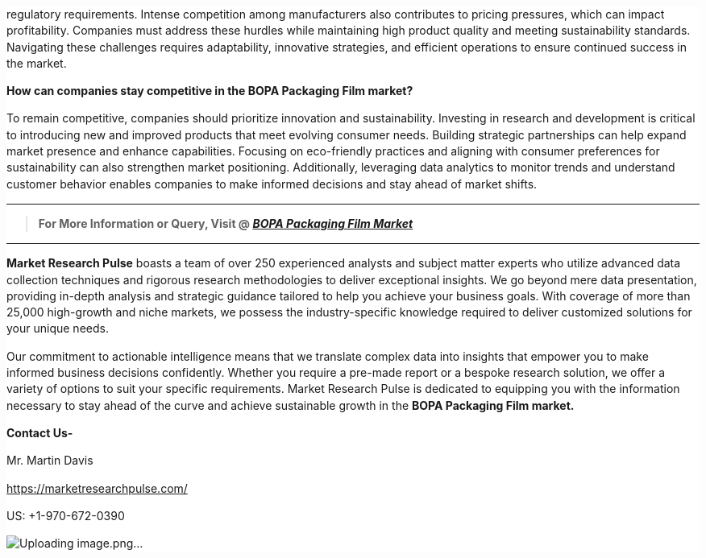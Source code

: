 regulatory requirements. Intense competition among manufacturers also contributes to pricing pressures, which can impact profitability. Companies must address these hurdles while maintaining high product quality and meeting sustainability standards. Navigating these challenges requires adaptability, innovative strategies, and efficient operations to ensure continued success in the market.</p><p><strong>How can companies stay competitive in the BOPA Packaging Film market?</strong></p><p>To remain competitive, companies should prioritize innovation and sustainability. Investing in research and development is critical to introducing new and improved products that meet evolving consumer needs. Building strategic partnerships can help expand market presence and enhance capabilities. Focusing on eco-friendly practices and aligning with consumer preferences for sustainability can also strengthen market positioning. Additionally, leveraging data analytics to monitor trends and understand customer behavior enables companies to make informed decisions and stay ahead of market shifts.</p><hr /><blockquote><p><strong>For More Information or Query, Visit @&nbsp;<em><a href="https://marketresearchpulse.com/report/70427/bopa-packaging-film-market?utm_source=Linkedin&utm_medium=023">BOPA Packaging Film Market</a></em></strong></p></blockquote><hr /><p><strong>Market Research Pulse</strong> boasts a team of over 250 experienced analysts and subject matter experts who utilize advanced data collection techniques and rigorous research methodologies to deliver exceptional insights. We go beyond mere data presentation, providing in-depth analysis and strategic guidance tailored to help you achieve your business goals. With coverage of more than 25,000 high-growth and niche markets, we possess the industry-specific knowledge required to deliver customized solutions for your unique needs.</p><p>Our commitment to actionable intelligence means that we translate complex data into insights that empower you to make informed business decisions confidently. Whether you require a pre-made report or a bespoke research solution, we offer a variety of options to suit your specific requirements. Market Research Pulse is dedicated to equipping you with the information necessary to stay ahead of the curve and achieve sustainable growth in the <strong>BOPA Packaging Film market.</strong></p><p><strong>Contact Us-</strong></p><p>Mr. Martin Davis</p><p>https://marketresearchpulse.com/</p><p>US: +1-970-672-0390</p>
![Uploading image.png…]()
